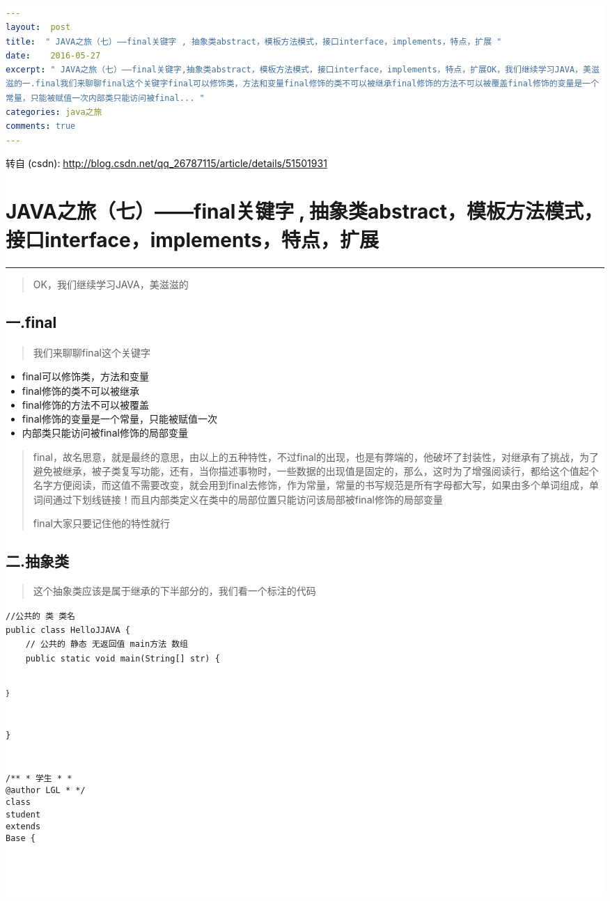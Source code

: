 ```yaml
---
layout:  post
title:  " JAVA之旅（七）——final关键字 , 抽象类abstract，模板方法模式，接口interface，implements，特点，扩展 "
date:    2016-05-27
excerpt: " JAVA之旅（七）——final关键字,抽象类abstract，模板方法模式，接口interface，implements，特点，扩展OK，我们继续学习JAVA，美滋滋的一.final我们来聊聊final这个关键字final可以修饰类，方法和变量final修饰的类不可以被继承final修饰的方法不可以被覆盖final修饰的变量是一个常量，只能被赋值一次内部类只能访问被final... "
categories: java之旅 
comments: true
---
```

转自 (csdn): http://blog.csdn.net/qq_26787115/article/details/51501931
<div class="markdown_views">
 <h1 id="java之旅七final关键字-抽象类abstract模板方法模式接口interfaceimplements特点扩展">JAVA之旅（七）——final关键字 , 抽象类abstract，模板方法模式，接口interface，implements，特点，扩展</h1> 
 <hr> 
 <blockquote> 
  <p>OK，我们继续学习JAVA，美滋滋的</p> 
 </blockquote> 
 <h2 id="一final">一.final</h2> 
 <blockquote> 
  <p>我们来聊聊final这个关键字</p> 
 </blockquote> 
 <ul> 
  <li>final可以修饰类，方法和变量</li> 
  <li>final修饰的类不可以被继承</li> 
  <li>final修饰的方法不可以被覆盖</li> 
  <li>final修饰的变量是一个常量，只能被赋值一次</li> 
  <li>内部类只能访问被final修饰的局部变量</li> 
 </ul> 
 <blockquote> 
  <p>final，故名思意，就是最终的意思，由以上的五种特性，不过final的出现，也是有弊端的，他破坏了封装性，对继承有了挑战，为了避免被继承，被子类复写功能，还有，当你描述事物时，一些数据的出现值是固定的，那么，这时为了增强阅读行，都给这个值起个名字方便阅读，而这值不需要改变，就会用到final去修饰，作为常量，常量的书写规范是所有字母都大写，如果由多个单词组成，单词间通过下划线链接！而且内部类定义在类中的局部位置只能访问该局部被final修饰的局部变量</p> 
  <p>final大家只要记住他的特性就行</p> 
 </blockquote> 
 <h2 id="二抽象类">二.抽象类</h2> 
 <blockquote> 
  <p>这个抽象类应该是属于继承的下半部分的，我们看一个标注的代码</p> 
 </blockquote> 
 <pre class="prettyprint"><code class=" hljs scala"><span class="hljs-comment">//公共的 类 类名</span>
public <span class="hljs-class"><span class="hljs-keyword">class</span> <span class="hljs-title">HelloJJAVA</span> {</span>
    <span class="hljs-comment">// 公共的 静态 无返回值 main方法 数组</span>
    public static void main(String[] str) {

    }
}

<span class="hljs-javadoc">/** * 学生 * * <span class="hljs-javadoctag">@author</span> LGL * */</span>
<span class="hljs-class"><span class="hljs-keyword">class</span> <span class="hljs-title">student</span> <span class="hljs-keyword">extends</span> <span class="hljs-title">Base</span> {</span>
